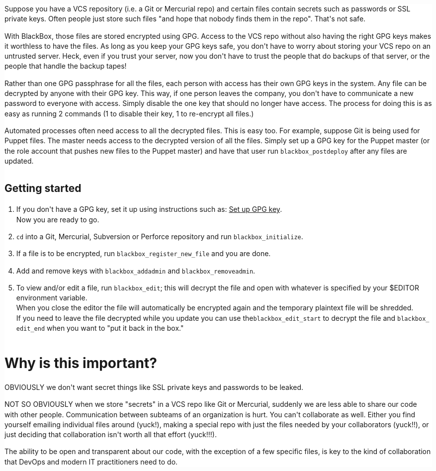 Suppose you have a VCS repository (i.e. a Git or Mercurial repo) and certain files contain secrets such as passwords or SSL private keys. Often people just store such files "and hope that nobody finds them in the repo". That's not safe.

With BlackBox, those files are stored encrypted using GPG. Access to the VCS repo without also having the right GPG keys makes it worthless to have the files. As long as you keep your GPG keys safe, you don't have to worry about storing your VCS repo on an untrusted server. Heck, even if you trust your server, now you don't have to trust the people that do backups of that server, or the people that handle the backup tapes!

Rather than one GPG passphrase for all the files, each person with access has their own GPG keys in the system. Any file can be decrypted by anyone with their GPG key. This way, if one person leaves the company, you don't have to communicate a new password to everyone with access. Simply disable the one key that should no longer have access. The process for doing this is as easy as running 2 commands (1 to disable their key, 1 to re-encrypt all files.)

Automated processes often need access to all the decrypted files. This is easy too. For example, suppose Git is being used for Puppet files. The master needs access to the decrypted version of all the files. Simply set up a GPG key for the Puppet master (or the role account that pushes new files to the Puppet master) and have that user run `blackbox_postdeploy` after any files are updated.

Getting started
---------------

1. If you don't have a GPG key, set it up using instructions such as:
[Set up GPG key](https://help.github.com/articles/generating-a-new-gpg-key/). \
Now you are ready to go.

1. `cd` into a Git, Mercurial, Subversion or Perforce repository and run `blackbox_initialize`.

1. If a file is to be encrypted, run `blackbox_register_new_file` and you are done.

1. Add and remove keys with `blackbox_addadmin` and `blackbox_removeadmin`.

1. To view and/or edit a file, run `blackbox_edit`;
this will decrypt the file and open with whatever is specified by
your $EDITOR environment variable. \
When you close the editor the
file will automatically be encrypted again and the temporary plaintext
file will be shredded. \
If you need to leave the file decrypted while
you update you can use the`blackbox_edit_start` to decrypt the file
and `blackbox_edit_end` when you want to "put it back in the box."

Why is this important?
======================

OBVIOUSLY we don't want secret things like SSL private keys and passwords to be leaked.

NOT SO OBVIOUSLY when we store "secrets" in a VCS repo like Git or Mercurial, suddenly we are less able to share our code with other people. Communication between subteams of an organization is hurt. You can't collaborate as well. Either you find yourself emailing individual files around (yuck!), making a special repo with just the files needed by your collaborators (yuck!!), or just deciding that collaboration isn't worth all that effort (yuck!!!).

The ability to be open and transparent about our code, with the exception of a few specific files, is key to the kind of collaboration that DevOps and modern IT practitioners need to do.
